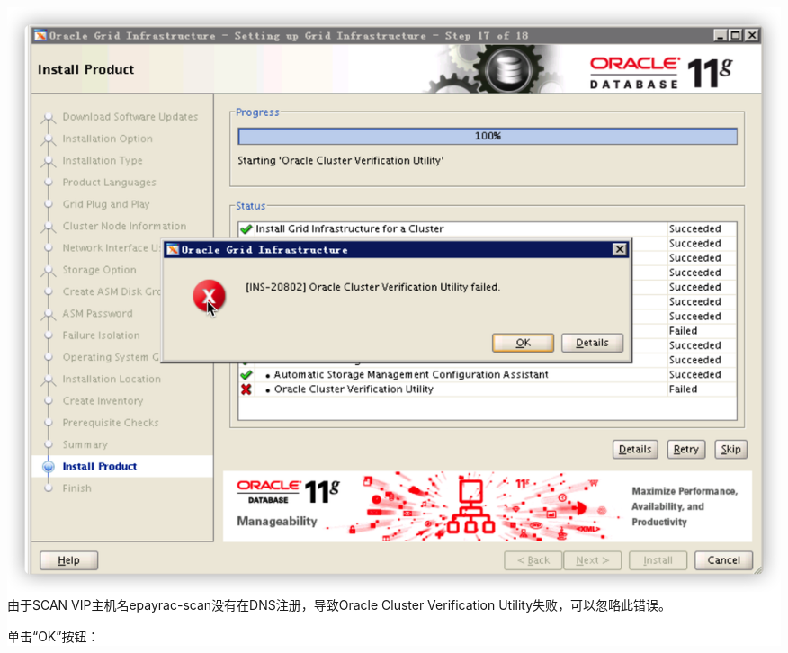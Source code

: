 ![105](./Oracle-RAC/105.png) 
由于SCAN VIP主机名epayrac-scan没有在DNS注册，导致Oracle Cluster Verification Utility失败，可以忽略此错误。

单击“OK”按钮：